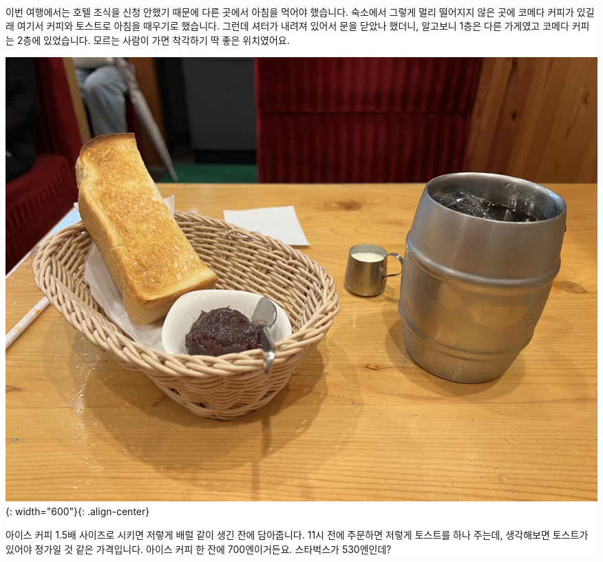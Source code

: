 이번 여행에서는 호텔 조식을 신청 안했기 때문에 다른 곳에서 아침을 먹어야 했습니다. 숙소에서 그렇게 멀리 떨어지지 않은 곳에 코메다 커피가 있길래 여기서 커피와 토스트로 아침을 때우기로 했습니다. 그런데 셔터가 내려져 있어서 문을 닫았나 했더니, 알고보니 1층은 다른 가게였고 코메다 커피는 2층에 있었습니다. 모르는 사람이 가면 착각하기 딱 좋은 위치였어요.

![](/assets/images/Travel/034/02.jpeg){: width="600"}{: .align-center}

아이스 커피 1.5배 사이즈로 시키면 저렇게 배럴 같이 생긴 잔에 담아줍니다. 11시 전에 주문하면 저렇게 토스트를 하나 주는데, 생각해보면 토스트가 있어야 정가일 것 같은 가격입니다. 아이스 커피 한 잔에 700엔이거든요. 스타벅스가 530엔인데?
